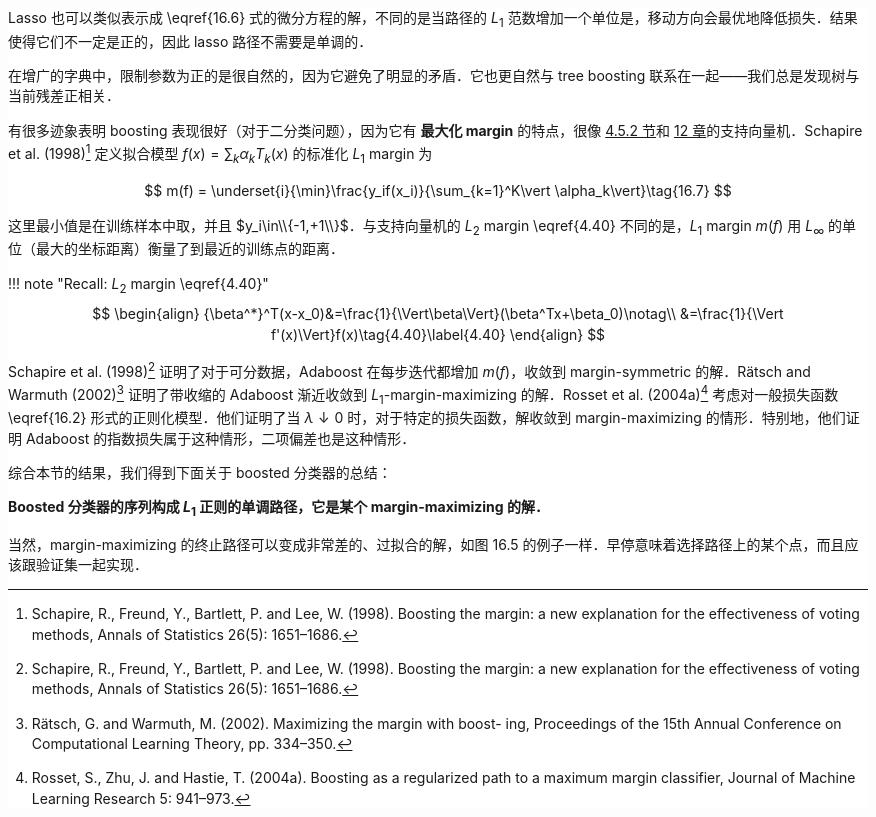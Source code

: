 Lasso 也可以类似表示成 \eqref{16.6} 式的微分方程的解，不同的是当路径的 $L_1$ 范数增加一个单位是，移动方向会最优地降低损失．结果使得它们不一定是正的，因此 lasso 路径不需要是单调的．

在增广的字典中，限制参数为正的是很自然的，因为它避免了明显的矛盾．它也更自然与 tree boosting 联系在一起——我们总是发现树与当前残差正相关．

有很多迹象表明 boosting 表现很好（对于二分类问题），因为它有 **最大化 margin** 的特点，很像 [4.5.2 节](../04-Linear-Methods-for-Classification/4.5-Separating-Hyperplanes/index.html)和 [12 章](../12-Support-Vector-Machines-and-Flexible-Discriminants/12.1-Introduction/index.html)的支持向量机．Schapire et al. (1998)[^9] 定义拟合模型 $f(x)=\sum_k\alpha_kT_k(x)$ 的标准化 $L_1$ margin 为

$$
m(f) = \underset{i}{\min}\frac{y_if(x_i)}{\sum_{k=1}^K\vert \alpha_k\vert}\tag{16.7}
$$

这里最小值是在训练样本中取，并且 $y_i\in\\{-1,+1\\}$．与支持向量机的 $L_2$ margin \eqref{4.40} 不同的是，$L_1$ margin $m(f)$ 用 $L_\infty$ 的单位（最大的坐标距离）衡量了到最近的训练点的距离．

!!! note "Recall: $L_2$ margin \eqref{4.40}"
    $$
    \begin{align}
    {\beta^*}^T(x-x_0)&=\frac{1}{\Vert\beta\Vert}(\beta^Tx+\beta_0)\notag\\
    &=\frac{1}{\Vert f'(x)\Vert}f(x)\tag{4.40}\label{4.40}
    \end{align}
    $$

Schapire et al. (1998)[^9] 证明了对于可分数据，Adaboost 在每步迭代都增加 $m(f)$，收敛到 margin-symmetric 的解．Rätsch and Warmuth (2002)[^10] 证明了带收缩的 Adaboost 渐近收敛到 $L_1$-margin-maximizing 的解．Rosset et al. (2004a)[^3] 考虑对一般损失函数 \eqref{16.2} 形式的正则化模型．他们证明了当 $\lambda\downarrow 0$ 时，对于特定的损失函数，解收敛到 margin-maximizing 的情形．特别地，他们证明 Adaboost 的指数损失属于这种情形，二项偏差也是这种情形．

综合本节的结果，我们得到下面关于 boosted 分类器的总结：

**Boosted 分类器的序列构成 $L_1$ 正则的单调路径，它是某个 margin-maximizing 的解．**

当然，margin-maximizing 的终止路径可以变成非常差的、过拟合的解，如图 16.5 的例子一样．早停意味着选择路径上的某个点，而且应该跟验证集一起实现．


[^9]: Schapire, R., Freund, Y., Bartlett, P. and Lee, W. (1998). Boosting the margin: a new explanation for the effectiveness of voting methods, Annals of Statistics 26(5): 1651–1686.
[^10]: Rätsch, G. and Warmuth, M. (2002). Maximizing the margin with boost- ing, Proceedings of the 15th Annual Conference on Computational Learning Theory, pp. 334–350.
[^11]: Friedman, J., Hastie, T., Rosset, S., Tibshirani, R. and Zhu, J. (2004). Discussion of three boosting papers by Jiang, Lugosi and Vayatis, and Zhang, Annals of Statistics 32: 102–107.

[^1]: Efron, B., Hastie, T., Johnstone, I. and Tibshirani, R. (2004). Least angle regression (with discussion), Annals of Statistics 32(2): 407–499.
[^2]: Hastie, T., Taylor, J., Tibshirani, R. and Walther, G. (2007). Forward stagewise regression and the monotone lasso, Electronic Journal of Statistics 1: 1–29.
[^3]: Rosset, S., Zhu, J. and Hastie, T. (2004a). Boosting as a regularized path to a maximum margin classifier, Journal of Machine Learning Research 5: 941–973.
[^4]: Copas, J. B. (1983). Regression, prediction and shrinkage (with discussion), Journal of the Royal Statistical Society, Series B, Methodological 45: 311–354.
[^5]: Donoho, D. and Johnstone, I. (1994). Ideal spatial adaptation by wavelet shrinkage, Biometrika 81: 425–455.
[^6]: Donoho, D. and Elad, M. (2003). Optimally sparse representation from overcomplete dictionaries via l 1 -norm minimization, Proceedings of the National Academy of Sciences 100: 2197–2202.
[^7]: Donoho, D. (2006b). For most large underdetermined systems of equations, the minimal l 1 -norm solution is the sparsest solution, Communications on Pure and Applied Mathematics 59: 797–829.
[^8]: Candes, E. and Tao, T. (2007). The Dantzig selector: Statistical estimation when p is much larger than n, Annals of Statistics 35(6): 2313–2351.